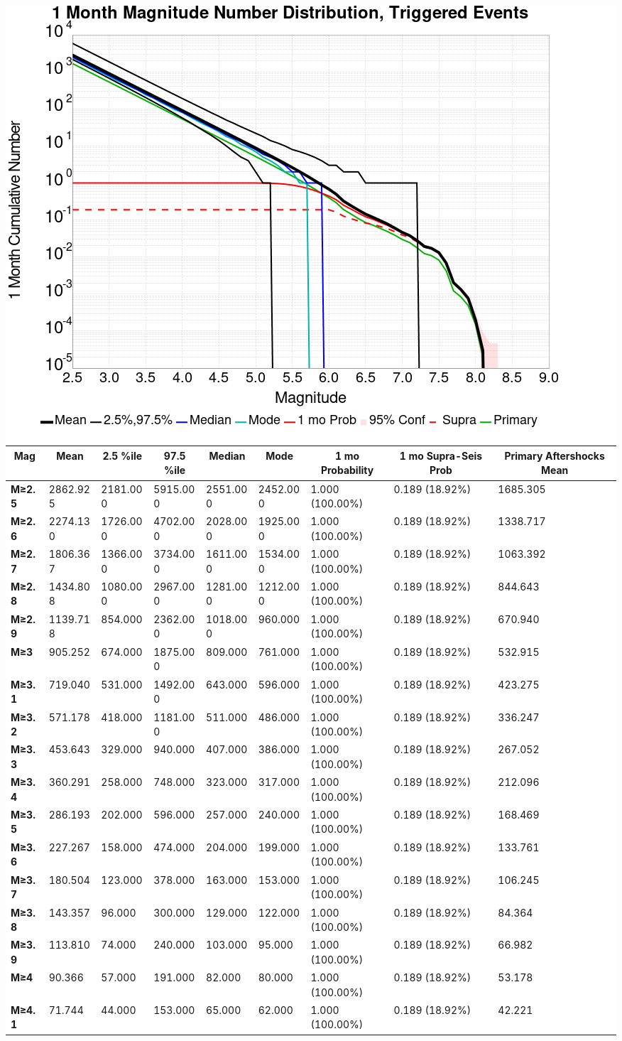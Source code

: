 ![MFD Plot](plots/1mo_mag_num_cumulative_triggered.png)

| Mag | Mean | 2.5 %ile | 97.5 %ile | Median | Mode | 1 mo Probability | 1 mo Supra-Seis Prob | Primary Aftershocks Mean |
|-----|-----|-----|-----|-----|-----|-----|-----|-----|
| **M&ge;2.5** | 2862.925 | 2181.000 | 5915.000 | 2551.000 | 2452.000 | 1.000 (100.00%) | 0.189 (18.92%) | 1685.305 |
| **M&ge;2.6** | 2274.130 | 1726.000 | 4702.000 | 2028.000 | 1925.000 | 1.000 (100.00%) | 0.189 (18.92%) | 1338.717 |
| **M&ge;2.7** | 1806.367 | 1366.000 | 3734.000 | 1611.000 | 1534.000 | 1.000 (100.00%) | 0.189 (18.92%) | 1063.392 |
| **M&ge;2.8** | 1434.808 | 1080.000 | 2967.000 | 1281.000 | 1212.000 | 1.000 (100.00%) | 0.189 (18.92%) | 844.643 |
| **M&ge;2.9** | 1139.718 | 854.000 | 2362.000 | 1018.000 | 960.000 | 1.000 (100.00%) | 0.189 (18.92%) | 670.940 |
| **M&ge;3** | 905.252 | 674.000 | 1875.000 | 809.000 | 761.000 | 1.000 (100.00%) | 0.189 (18.92%) | 532.915 |
| **M&ge;3.1** | 719.040 | 531.000 | 1492.000 | 643.000 | 596.000 | 1.000 (100.00%) | 0.189 (18.92%) | 423.275 |
| **M&ge;3.2** | 571.178 | 418.000 | 1181.000 | 511.000 | 486.000 | 1.000 (100.00%) | 0.189 (18.92%) | 336.247 |
| **M&ge;3.3** | 453.643 | 329.000 | 940.000 | 407.000 | 386.000 | 1.000 (100.00%) | 0.189 (18.92%) | 267.052 |
| **M&ge;3.4** | 360.291 | 258.000 | 748.000 | 323.000 | 317.000 | 1.000 (100.00%) | 0.189 (18.92%) | 212.096 |
| **M&ge;3.5** | 286.193 | 202.000 | 596.000 | 257.000 | 240.000 | 1.000 (100.00%) | 0.189 (18.92%) | 168.469 |
| **M&ge;3.6** | 227.267 | 158.000 | 474.000 | 204.000 | 199.000 | 1.000 (100.00%) | 0.189 (18.92%) | 133.761 |
| **M&ge;3.7** | 180.504 | 123.000 | 378.000 | 163.000 | 153.000 | 1.000 (100.00%) | 0.189 (18.92%) | 106.245 |
| **M&ge;3.8** | 143.357 | 96.000 | 300.000 | 129.000 | 122.000 | 1.000 (100.00%) | 0.189 (18.92%) | 84.364 |
| **M&ge;3.9** | 113.810 | 74.000 | 240.000 | 103.000 | 95.000 | 1.000 (100.00%) | 0.189 (18.92%) | 66.982 |
| **M&ge;4** | 90.366 | 57.000 | 191.000 | 82.000 | 80.000 | 1.000 (100.00%) | 0.189 (18.92%) | 53.178 |
| **M&ge;4.1** | 71.744 | 44.000 | 153.000 | 65.000 | 62.000 | 1.000 (100.00%) | 0.189 (18.92%) | 42.221 |